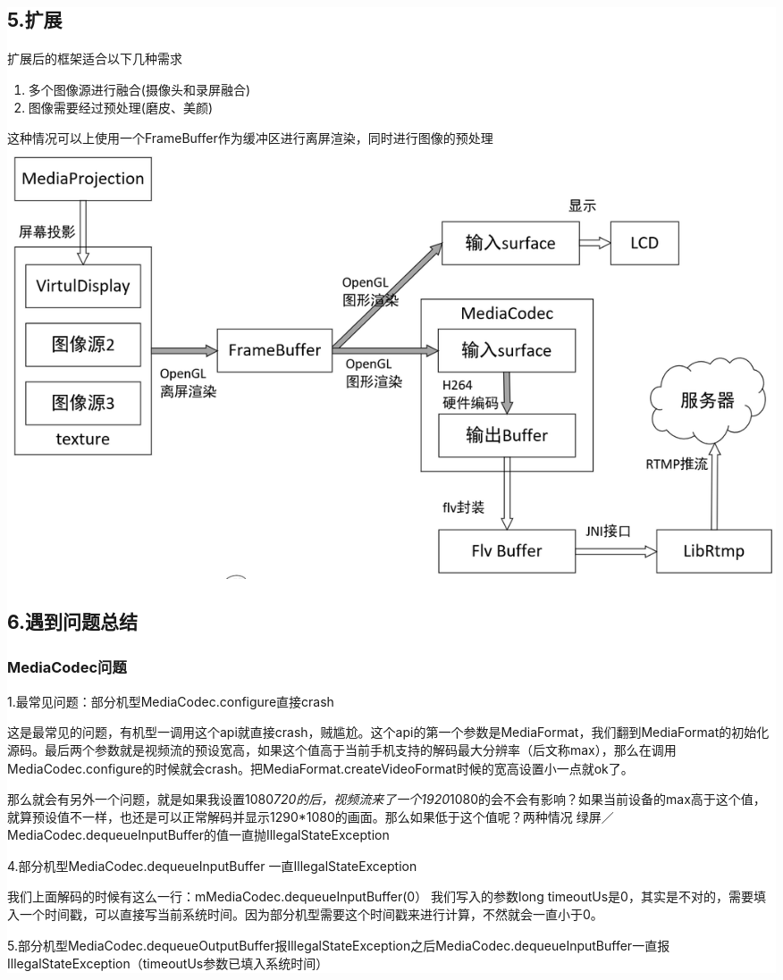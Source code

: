 ## 5.扩展

扩展后的框架适合以下几种需求
1. 多个图像源进行融合(摄像头和录屏融合)
2. 图像需要经过预处理(磨皮、美颜)

这种情况可以上使用一个FrameBuffer作为缓冲区进行离屏渲染，同时进行图像的预处理
![](assets/markdown-img-paste-20190516095037489.png)

## 6.遇到问题总结

### MediaCodec问题

1.最常见问题：部分机型MediaCodec.configure直接crash

这是最常见的问题，有机型一调用这个api就直接crash，贼尴尬。这个api的第一个参数是MediaFormat，我们翻到MediaFormat的初始化源码。最后两个参数就是视频流的预设宽高，如果这个值高于当前手机支持的解码最大分辨率（后文称max），那么在调用MediaCodec.configure的时候就会crash。把MediaFormat.createVideoFormat时候的宽高设置小一点就ok了。

那么就会有另外一个问题，就是如果我设置1080*720的后，视频流来了一个1920*1080的会不会有影响？如果当前设备的max高于这个值，就算预设值不一样，也还是可以正常解码并显示1290*1080的画面。那么如果低于这个值呢？两种情况 绿屏／MediaCodec.dequeueInputBuffer的值一直抛IllegalStateException

4.部分机型MediaCodec.dequeueInputBuffer 一直IllegalStateException

我们上面解码的时候有这么一行：mMediaCodec.dequeueInputBuffer(0）
我们写入的参数long timeoutUs是0，其实是不对的，需要填入一个时间戳，可以直接写当前系统时间。因为部分机型需要这个时间戳来进行计算，不然就会一直小于0。

5.部分机型MediaCodec.dequeueOutputBuffer报IllegalStateException之后MediaCodec.dequeueInputBuffer一直报IllegalStateException（timeoutUs参数已填入系统时间）
